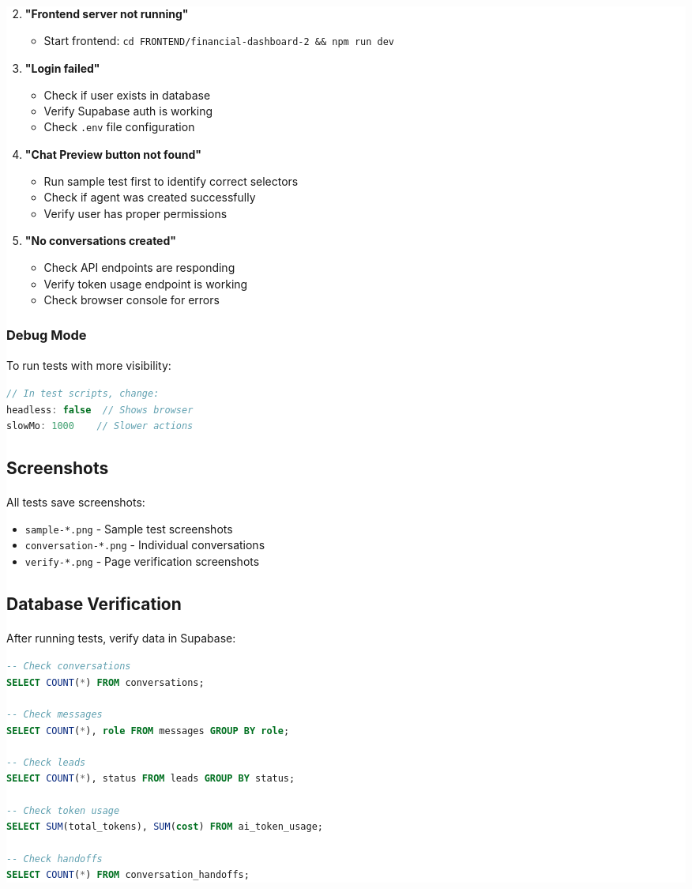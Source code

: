 2. **"Frontend server not running"**
   - Start frontend: `cd FRONTEND/financial-dashboard-2 && npm run dev`

3. **"Login failed"**
   - Check if user exists in database
   - Verify Supabase auth is working
   - Check `.env` file configuration

4. **"Chat Preview button not found"**
   - Run sample test first to identify correct selectors
   - Check if agent was created successfully
   - Verify user has proper permissions

5. **"No conversations created"**
   - Check API endpoints are responding
   - Verify token usage endpoint is working
   - Check browser console for errors

### Debug Mode

To run tests with more visibility:
```javascript
// In test scripts, change:
headless: false  // Shows browser
slowMo: 1000    // Slower actions
```

## Screenshots

All tests save screenshots:
- `sample-*.png` - Sample test screenshots
- `conversation-*.png` - Individual conversations
- `verify-*.png` - Page verification screenshots

## Database Verification

After running tests, verify data in Supabase:

```sql
-- Check conversations
SELECT COUNT(*) FROM conversations;

-- Check messages
SELECT COUNT(*), role FROM messages GROUP BY role;

-- Check leads
SELECT COUNT(*), status FROM leads GROUP BY status;

-- Check token usage
SELECT SUM(total_tokens), SUM(cost) FROM ai_token_usage;

-- Check handoffs
SELECT COUNT(*) FROM conversation_handoffs;
```
